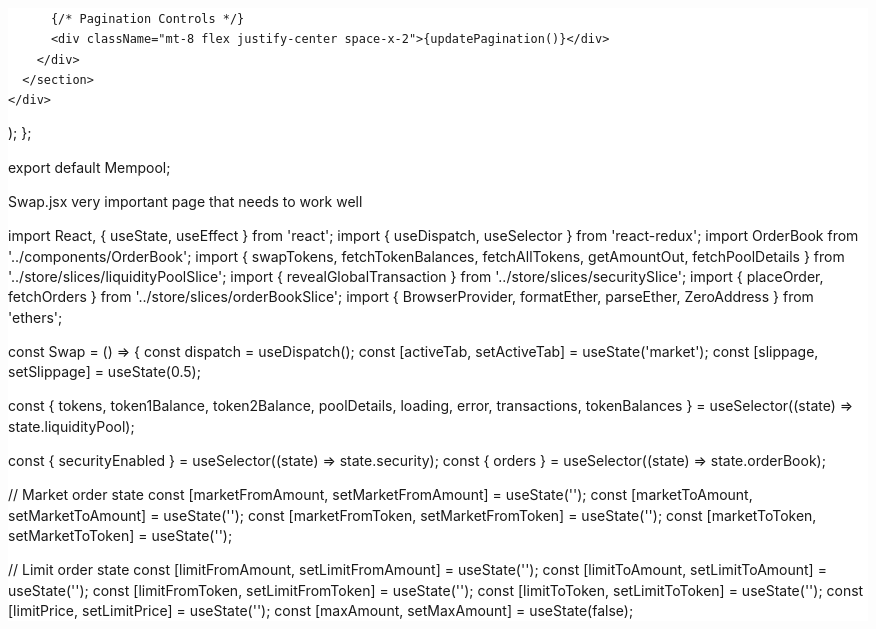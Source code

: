          {/* Pagination Controls */}
          <div className="mt-8 flex justify-center space-x-2">{updatePagination()}</div>
        </div>
      </section>
    </div>
  );
};

export default Mempool;

Swap.jsx very important page that needs to work well

import React, { useState, useEffect } from 'react';
import { useDispatch, useSelector } from 'react-redux';
import OrderBook from '../components/OrderBook';
import {
  swapTokens,
  fetchTokenBalances,
  fetchAllTokens,
  getAmountOut,
  fetchPoolDetails
} from '../store/slices/liquidityPoolSlice';
import { revealGlobalTransaction } from '../store/slices/securitySlice';
import { placeOrder, fetchOrders } from '../store/slices/orderBookSlice';
import { BrowserProvider, formatEther, parseEther, ZeroAddress } from 'ethers';

const Swap = () => {
  const dispatch = useDispatch();
  const [activeTab, setActiveTab] = useState('market');
  const [slippage, setSlippage] = useState(0.5);
  
  const {
    tokens,
    token1Balance,
    token2Balance,
    poolDetails,
    loading,
    error,
    transactions,
    tokenBalances
  } = useSelector((state) => state.liquidityPool);

  const { securityEnabled } = useSelector((state) => state.security);
  const { orders } = useSelector((state) => state.orderBook);

  // Market order state
  const [marketFromAmount, setMarketFromAmount] = useState('');
  const [marketToAmount, setMarketToAmount] = useState('');
  const [marketFromToken, setMarketFromToken] = useState('');
  const [marketToToken, setMarketToToken] = useState('');

  // Limit order state
  const [limitFromAmount, setLimitFromAmount] = useState('');
  const [limitToAmount, setLimitToAmount] = useState('');
  const [limitFromToken, setLimitFromToken] = useState('');
  const [limitToToken, setLimitToToken] = useState('');
  const [limitPrice, setLimitPrice] = useState('');
  const [maxAmount, setMaxAmount] = useState(false);
